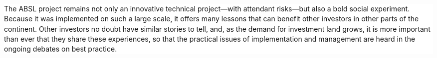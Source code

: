 The ABSL project remains not only an innovative technical project—with attendant risks—but also a bold social experiment. Because it was implemented on such a large scale, it offers many lessons that can benefit other investors in other parts of the continent. Other investors no doubt have similar stories to tell, and, as the demand for investment land grows, it is more important than ever that they share these experiences, so that the practical issues of implementation and management are heard in the ongoing debates on best practice.
